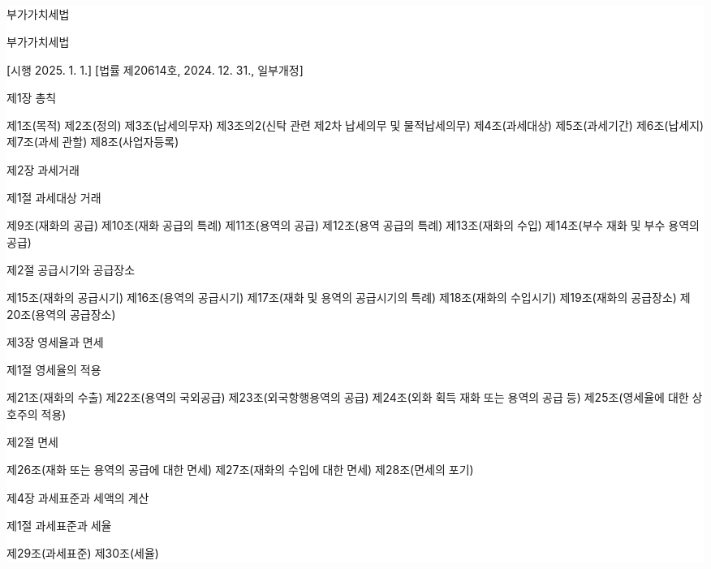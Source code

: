 부가가치세법

부가가치세법

[시행 2025. 1. 1.] [법률 제20614호, 2024. 12. 31., 일부개정]

제1장 총칙

제1조(목적)
제2조(정의)
제3조(납세의무자)
제3조의2(신탁 관련 제2차 납세의무 및 물적납세의무)
제4조(과세대상)
제5조(과세기간)
제6조(납세지)
제7조(과세 관할)
제8조(사업자등록)

제2장 과세거래

제1절 과세대상 거래

제9조(재화의 공급)
제10조(재화 공급의 특례)
제11조(용역의 공급)
제12조(용역 공급의 특례)
제13조(재화의 수입)
제14조(부수 재화 및 부수 용역의 공급)

제2절 공급시기와 공급장소

제15조(재화의 공급시기)
제16조(용역의 공급시기)
제17조(재화 및 용역의 공급시기의 특례)
제18조(재화의 수입시기)
제19조(재화의 공급장소)
제20조(용역의 공급장소)

제3장 영세율과 면세

제1절 영세율의 적용

제21조(재화의 수출)
제22조(용역의 국외공급)
제23조(외국항행용역의 공급)
제24조(외화 획득 재화 또는 용역의 공급 등)
제25조(영세율에 대한 상호주의 적용)

제2절 면세

제26조(재화 또는 용역의 공급에 대한 면세)
제27조(재화의 수입에 대한 면세)
제28조(면세의 포기)

제4장 과세표준과 세액의 계산

제1절 과세표준과 세율

제29조(과세표준)
제30조(세율)
